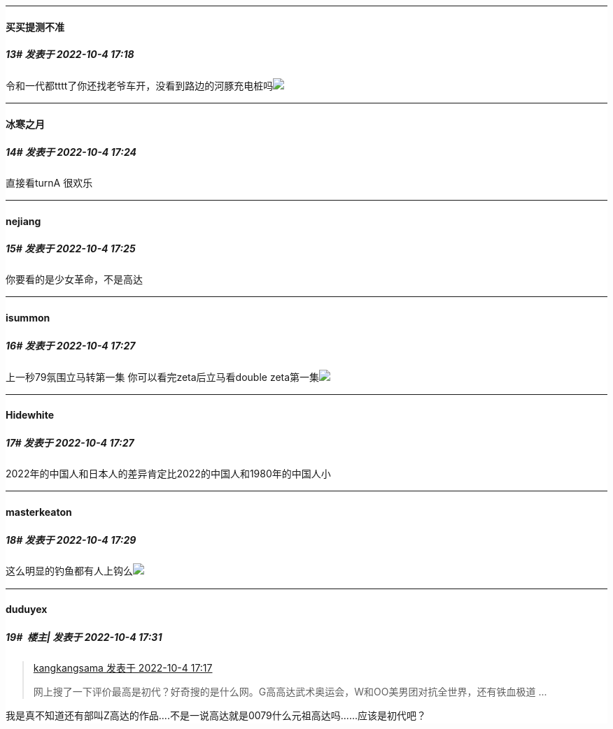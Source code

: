 *****

####  买买提测不准  
##### 13#       发表于 2022-10-4 17:18

令和一代都tttt了你还找老爷车开，没看到路边的河豚充电桩吗<img src="https://static.saraba1st.com/image/smiley/face2017/067.png" referrerpolicy="no-referrer">

*****

####  冰寒之月  
##### 14#       发表于 2022-10-4 17:24

直接看turnA 很欢乐

*****

####  nejiang  
##### 15#       发表于 2022-10-4 17:25

你要看的是少女革命，不是高达

*****

####  isummon  
##### 16#       发表于 2022-10-4 17:27

上一秒79氛围立马转第一集
你可以看完zeta后立马看double zeta第一集<img src="https://static.saraba1st.com/image/smiley/face2017/067.png" referrerpolicy="no-referrer">

*****

####  Hidewhite  
##### 17#       发表于 2022-10-4 17:27

2022年的中国人和日本人的差异肯定比2022的中国人和1980年的中国人小

*****

####  masterkeaton  
##### 18#       发表于 2022-10-4 17:29

这么明显的钓鱼都有人上钩么<img src="https://static.saraba1st.com/image/smiley/face2017/091.png" referrerpolicy="no-referrer">

*****

####  duduyex  
##### 19#         楼主| 发表于 2022-10-4 17:31

<blockquote><a href="httphttps://bbs.saraba1st.com/2b/forum.php?mod=redirect&amp;goto=findpost&amp;pid=57757417&amp;ptid=2098023" target="_blank">kangkangsama 发表于 2022-10-4 17:17</a>

网上搜了一下评价最高是初代？好奇搜的是什么网。G高高达武术奥运会，W和OO美男团对抗全世界，还有铁血极道 ...</blockquote>
我是真不知道还有部叫Z高达的作品....不是一说高达就是0079什么元祖高达吗......应该是初代吧？
